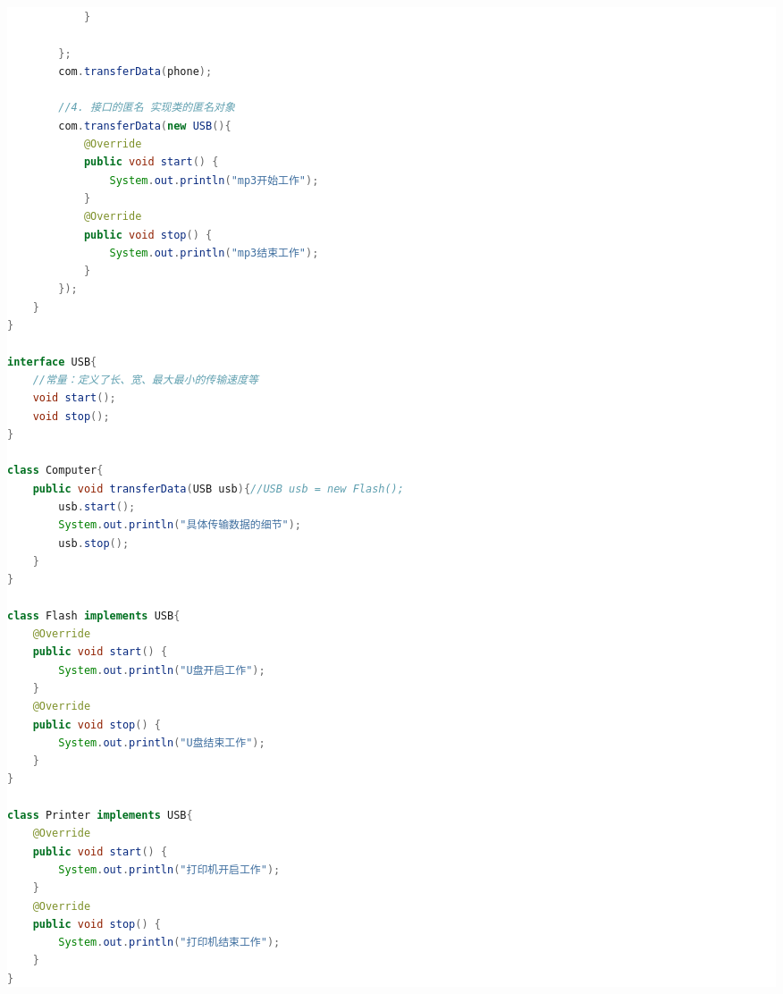 ~~~java
			}
			
		};
		com.transferData(phone);
				
		//4. 接口的匿名 实现类的匿名对象		
		com.transferData(new USB(){
			@Override
			public void start() {
				System.out.println("mp3开始工作");
			}
			@Override
			public void stop() {
				System.out.println("mp3结束工作");
			}
		});
	}
}

interface USB{
	//常量：定义了长、宽、最大最小的传输速度等	
	void start();	
	void stop();	
}

class Computer{	
	public void transferData(USB usb){//USB usb = new Flash();
		usb.start();		
		System.out.println("具体传输数据的细节");		
		usb.stop();
	}		
}

class Flash implements USB{
	@Override
	public void start() {
		System.out.println("U盘开启工作");
	}
	@Override
	public void stop() {
		System.out.println("U盘结束工作");
	}	
}

class Printer implements USB{
	@Override
	public void start() {
		System.out.println("打印机开启工作");
	}
	@Override
	public void stop() {
		System.out.println("打印机结束工作");
	}	
}
~~~
